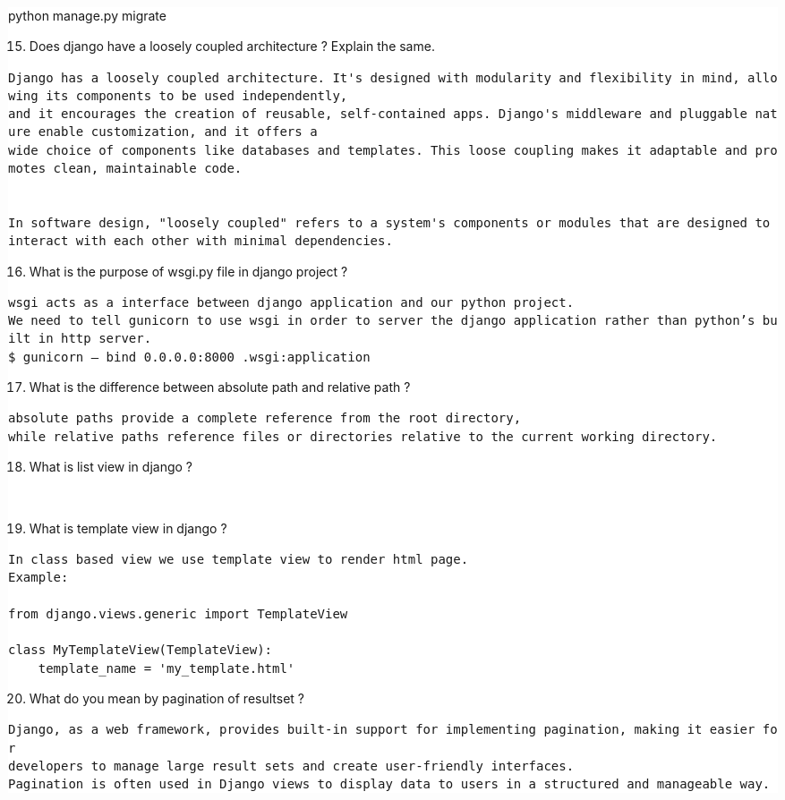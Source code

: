 python manage.py migrate
</pre>

15. Does django have a loosely coupled architecture ? Explain the same.
<pre>
Django has a loosely coupled architecture. It's designed with modularity and flexibility in mind, allowing its components to be used independently,
and it encourages the creation of reusable, self-contained apps. Django's middleware and pluggable nature enable customization, and it offers a
wide choice of components like databases and templates. This loose coupling makes it adaptable and promotes clean, maintainable code.


In software design, "loosely coupled" refers to a system's components or modules that are designed to interact with each other with minimal dependencies.
</pre>

16. What is the purpose of wsgi.py file in django project ?
<pre>
wsgi acts as a interface between django application and our python project.
We need to tell gunicorn to use wsgi in order to server the django application rather than python’s built in http server.
$ gunicorn — bind 0.0.0.0:8000 <your-project>.wsgi:application
</pre>

17. What is the difference between absolute path and relative path ?
<pre>
absolute paths provide a complete reference from the root directory,
while relative paths reference files or directories relative to the current working directory.
</pre>

18. What is list view in django ?
<pre>

</pre>

19. What is template view in django ?
<pre>
In class based view we use template view to render html page.
Example:

from django.views.generic import TemplateView

class MyTemplateView(TemplateView):
    template_name = 'my_template.html'
</pre>

20. What do you mean by pagination of resultset ?
<pre>
Django, as a web framework, provides built-in support for implementing pagination, making it easier for
developers to manage large result sets and create user-friendly interfaces.
Pagination is often used in Django views to display data to users in a structured and manageable way.
</pre>

